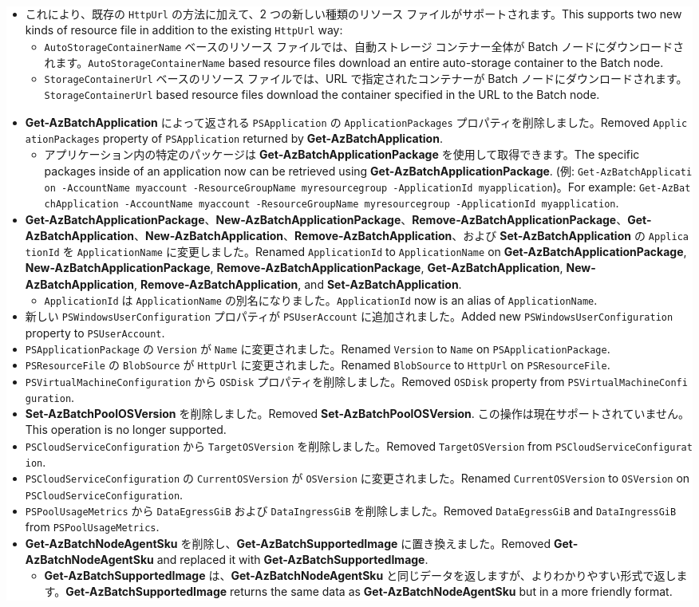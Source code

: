   - <span data-ttu-id="ea6d2-117">これにより、既存の `HttpUrl` の方法に加えて、2 つの新しい種類のリソース ファイルがサポートされます。</span><span class="sxs-lookup"><span data-stu-id="ea6d2-117">This supports two new kinds of resource file in addition to the existing `HttpUrl` way:</span></span>
    - <span data-ttu-id="ea6d2-118">`AutoStorageContainerName` ベースのリソース ファイルでは、自動ストレージ コンテナー全体が Batch ノードにダウンロードされます。</span><span class="sxs-lookup"><span data-stu-id="ea6d2-118">`AutoStorageContainerName` based resource files download an entire auto-storage container to the Batch node.</span></span>
    - <span data-ttu-id="ea6d2-119">`StorageContainerUrl` ベースのリソース ファイルでは、URL で指定されたコンテナーが Batch ノードにダウンロードされます。</span><span class="sxs-lookup"><span data-stu-id="ea6d2-119">`StorageContainerUrl` based resource files download the container specified in the URL to the Batch node.</span></span>
* <span data-ttu-id="ea6d2-120">**Get-AzBatchApplication** によって返される `PSApplication` の `ApplicationPackages` プロパティを削除しました。</span><span class="sxs-lookup"><span data-stu-id="ea6d2-120">Removed `ApplicationPackages` property of `PSApplication` returned by **Get-AzBatchApplication**.</span></span>
  - <span data-ttu-id="ea6d2-121">アプリケーション内の特定のパッケージは **Get-AzBatchApplicationPackage** を使用して取得できます。</span><span class="sxs-lookup"><span data-stu-id="ea6d2-121">The specific packages inside of an application now can be retrieved using **Get-AzBatchApplicationPackage**.</span></span> <span data-ttu-id="ea6d2-122">(例: `Get-AzBatchApplication -AccountName myaccount -ResourceGroupName myresourcegroup -ApplicationId myapplication`)。</span><span class="sxs-lookup"><span data-stu-id="ea6d2-122">For example: `Get-AzBatchApplication -AccountName myaccount -ResourceGroupName myresourcegroup -ApplicationId myapplication`.</span></span>
* <span data-ttu-id="ea6d2-123">**Get-AzBatchApplicationPackage**、**New-AzBatchApplicationPackage**、**Remove-AzBatchApplicationPackage**、**Get-AzBatchApplication**、**New-AzBatchApplication**、**Remove-AzBatchApplication**、および **Set-AzBatchApplication** の `ApplicationId` を `ApplicationName` に変更しました。</span><span class="sxs-lookup"><span data-stu-id="ea6d2-123">Renamed `ApplicationId` to `ApplicationName` on **Get-AzBatchApplicationPackage**, **New-AzBatchApplicationPackage**, **Remove-AzBatchApplicationPackage**, **Get-AzBatchApplication**, **New-AzBatchApplication**, **Remove-AzBatchApplication**, and **Set-AzBatchApplication**.</span></span>
  - <span data-ttu-id="ea6d2-124">`ApplicationId` は `ApplicationName` の別名になりました。</span><span class="sxs-lookup"><span data-stu-id="ea6d2-124">`ApplicationId` now is an alias of `ApplicationName`.</span></span>
* <span data-ttu-id="ea6d2-125">新しい `PSWindowsUserConfiguration` プロパティが `PSUserAccount` に追加されました。</span><span class="sxs-lookup"><span data-stu-id="ea6d2-125">Added new `PSWindowsUserConfiguration` property to `PSUserAccount`.</span></span>
* <span data-ttu-id="ea6d2-126">`PSApplicationPackage` の `Version` が `Name` に変更されました。</span><span class="sxs-lookup"><span data-stu-id="ea6d2-126">Renamed `Version` to `Name` on `PSApplicationPackage`.</span></span>
* <span data-ttu-id="ea6d2-127">`PSResourceFile` の `BlobSource` が `HttpUrl` に変更されました。</span><span class="sxs-lookup"><span data-stu-id="ea6d2-127">Renamed `BlobSource` to `HttpUrl` on `PSResourceFile`.</span></span>
* <span data-ttu-id="ea6d2-128">`PSVirtualMachineConfiguration` から `OSDisk` プロパティを削除しました。</span><span class="sxs-lookup"><span data-stu-id="ea6d2-128">Removed `OSDisk` property from `PSVirtualMachineConfiguration`.</span></span>
* <span data-ttu-id="ea6d2-129">**Set-AzBatchPoolOSVersion** を削除しました。</span><span class="sxs-lookup"><span data-stu-id="ea6d2-129">Removed **Set-AzBatchPoolOSVersion**.</span></span> <span data-ttu-id="ea6d2-130">この操作は現在サポートされていません。</span><span class="sxs-lookup"><span data-stu-id="ea6d2-130">This operation is no longer supported.</span></span>
* <span data-ttu-id="ea6d2-131">`PSCloudServiceConfiguration` から `TargetOSVersion` を削除しました。</span><span class="sxs-lookup"><span data-stu-id="ea6d2-131">Removed `TargetOSVersion` from `PSCloudServiceConfiguration`.</span></span>
* <span data-ttu-id="ea6d2-132">`PSCloudServiceConfiguration` の `CurrentOSVersion` が `OSVersion` に変更されました。</span><span class="sxs-lookup"><span data-stu-id="ea6d2-132">Renamed `CurrentOSVersion` to `OSVersion` on `PSCloudServiceConfiguration`.</span></span>
* <span data-ttu-id="ea6d2-133">`PSPoolUsageMetrics` から `DataEgressGiB` および `DataIngressGiB` を削除しました。</span><span class="sxs-lookup"><span data-stu-id="ea6d2-133">Removed `DataEgressGiB` and `DataIngressGiB` from `PSPoolUsageMetrics`.</span></span>
* <span data-ttu-id="ea6d2-134">**Get-AzBatchNodeAgentSku** を削除し、**Get-AzBatchSupportedImage** に置き換えました。</span><span class="sxs-lookup"><span data-stu-id="ea6d2-134">Removed **Get-AzBatchNodeAgentSku** and replaced it with  **Get-AzBatchSupportedImage**.</span></span> 
  - <span data-ttu-id="ea6d2-135">**Get-AzBatchSupportedImage** は、**Get-AzBatchNodeAgentSku** と同じデータを返しますが、よりわかりやすい形式で返します。</span><span class="sxs-lookup"><span data-stu-id="ea6d2-135">**Get-AzBatchSupportedImage** returns the same data as **Get-AzBatchNodeAgentSku** but in a more friendly format.</span></span>